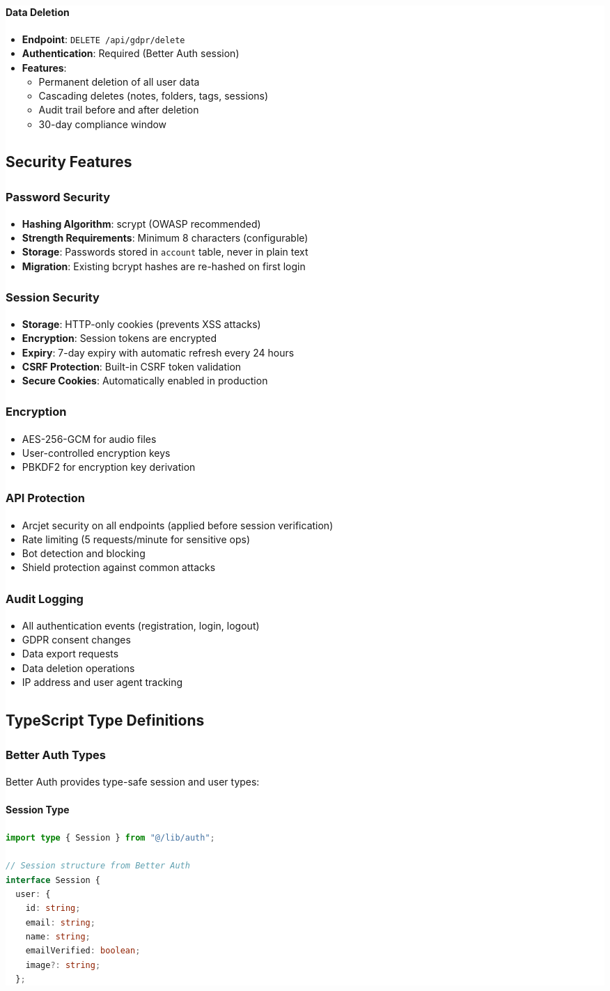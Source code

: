 #### Data Deletion
- **Endpoint**: `DELETE /api/gdpr/delete`
- **Authentication**: Required (Better Auth session)
- **Features**:
  - Permanent deletion of all user data
  - Cascading deletes (notes, folders, tags, sessions)
  - Audit trail before and after deletion
  - 30-day compliance window

## Security Features

### Password Security
- **Hashing Algorithm**: scrypt (OWASP recommended)
- **Strength Requirements**: Minimum 8 characters (configurable)
- **Storage**: Passwords stored in `account` table, never in plain text
- **Migration**: Existing bcrypt hashes are re-hashed on first login

### Session Security
- **Storage**: HTTP-only cookies (prevents XSS attacks)
- **Encryption**: Session tokens are encrypted
- **Expiry**: 7-day expiry with automatic refresh every 24 hours
- **CSRF Protection**: Built-in CSRF token validation
- **Secure Cookies**: Automatically enabled in production

### Encryption
- AES-256-GCM for audio files
- User-controlled encryption keys
- PBKDF2 for encryption key derivation

### API Protection
- Arcjet security on all endpoints (applied before session verification)
- Rate limiting (5 requests/minute for sensitive ops)
- Bot detection and blocking
- Shield protection against common attacks

### Audit Logging
- All authentication events (registration, login, logout)
- GDPR consent changes
- Data export requests
- Data deletion operations
- IP address and user agent tracking

## TypeScript Type Definitions

### Better Auth Types

Better Auth provides type-safe session and user types:

#### Session Type
```typescript
import type { Session } from "@/lib/auth";

// Session structure from Better Auth
interface Session {
  user: {
    id: string;
    email: string;
    name: string;
    emailVerified: boolean;
    image?: string;
  };
```
